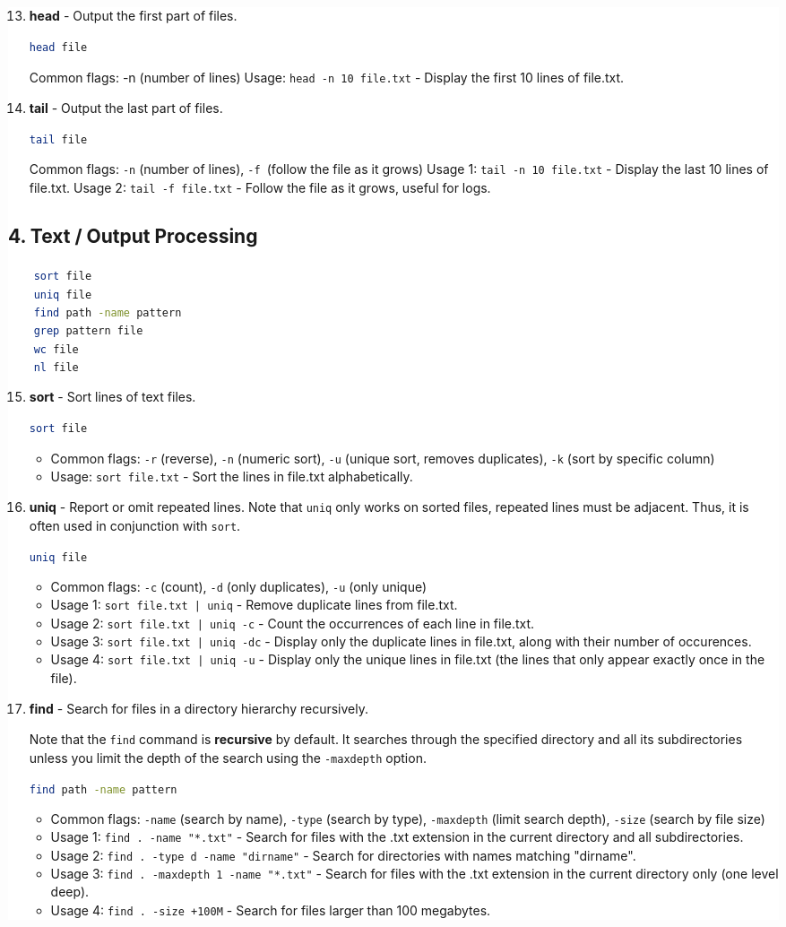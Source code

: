 13. **head** - Output the first part of files.
    ```zsh
    head file
    ```
    Common flags: -n (number of lines)
    Usage: `head -n 10 file.txt` - Display the first 10 lines of file.txt.

14. **tail** - Output the last part of files.
    ```zsh
    tail file
    ```
    Common flags: `-n` (number of lines), `-f `(follow the file as it grows)
    Usage 1: `tail -n 10 file.txt` - Display the last 10 lines of file.txt.
    Usage 2: `tail -f file.txt` - Follow the file as it grows, useful for logs.


## 4. Text / Output Processing
```zsh
    sort file
    uniq file
    find path -name pattern
    grep pattern file
    wc file
    nl file
```
15. **sort** - Sort lines of text files.
    ```zsh
    sort file
    ```
    - Common flags: `-r` (reverse), `-n` (numeric sort), `-u` (unique sort, removes duplicates),  `-k` (sort by specific column)
    - Usage: `sort file.txt` - Sort the lines in file.txt alphabetically.

16. **uniq** - Report or omit repeated lines.
    Note that `uniq` only works on sorted files, repeated lines must be adjacent. Thus, it is often used in conjunction with `sort`.
    ```zsh
    uniq file
    ```
    - Common flags: `-c` (count), `-d` (only duplicates), `-u` (only unique)
    - Usage 1: `sort file.txt | uniq` - Remove duplicate lines from file.txt.
    - Usage 2: `sort file.txt | uniq -c` - Count the occurrences of each line in file.txt.
    - Usage 3: `sort file.txt | uniq -dc` - Display only the duplicate lines in file.txt, along with their number of occurences.
    - Usage 4: `sort file.txt | uniq -u` - Display only the unique lines in file.txt (the lines that only appear exactly once in the file).

17. **find** - Search for files in a directory hierarchy recursively.

    Note that the `find` command is **recursive** by default. It searches through the specified directory and all its subdirectories unless you limit the depth of the search using the `-maxdepth` option.

    ```zsh
    find path -name pattern
    ```
    - Common flags: `-name` (search by name), `-type` (search by type), `-maxdepth` (limit search depth), `-size` (search by file size)
    - Usage 1: `find . -name "*.txt"` - Search for files with the .txt extension in the current directory and all subdirectories.
    - Usage 2: `find . -type d -name "dirname"` - Search for directories with names matching "dirname".
    - Usage 3: `find . -maxdepth 1 -name "*.txt"` - Search for files with the .txt extension in the current directory only (one level deep).
    - Usage 4: `find . -size +100M` - Search for files larger than 100 megabytes.
